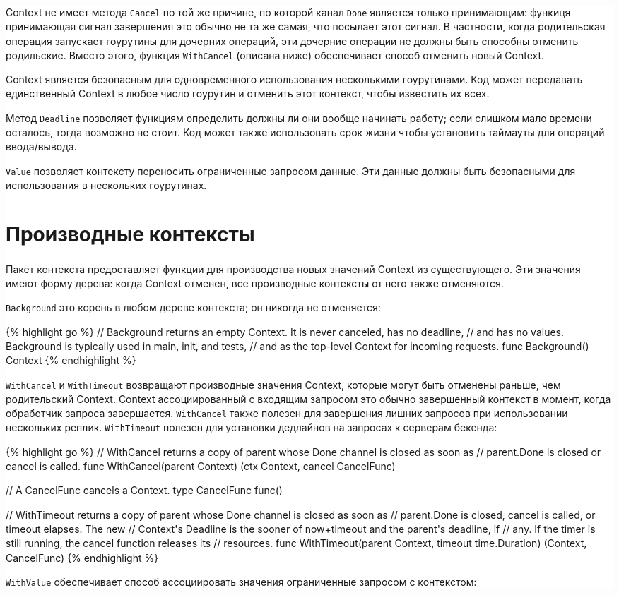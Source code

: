 Context не имеет метода `Cancel` по той же причине, по которой канал `Done` является только принимающим: функиця принимающая сигнал завершения это обычно не та же самая, что посылает этот сигнал. В частности, когда родительская операция запускает гоурутины для дочерних операций, эти дочерние операции не должны быть способны отменить родильские. Вместо этого, функция `WithCancel` (описана ниже) обеспечивает способ отменить новый Context.

Context является безопасным для одновременного использования несколькими гоурутинами. Код может передавать единственный Context в любое число гоурутин и отменить этот контекст, чтобы известить их всех. 

Метод `Deadline` позволяет функциям определить должны ли они вообще начинать работу; если слишком мало времени осталось, тогда возможно не стоит. Код может также использовать срок жизни чтобы установить таймауты для операций ввода/вывода. 

`Value` позволяет контексту переносить ограниченные запросом данные. Эти данные должны быть безопасными для использования в нескольких гоурутинах.

# Производные контексты #

Пакет контекста предоставляет функции для производства новых значений Context из существующего. Эти значения имеют форму дерева: когда Context отменен, все производные контексты от него также отменяются.

`Background` это корень в любом дереве контекста; он никогда не отменяется:

{% highlight go %}
// Background returns an empty Context. It is never canceled, has no deadline,
// and has no values. Background is typically used in main, init, and tests,
// and as the top-level Context for incoming requests.
func Background() Context
{% endhighlight %}

`WithCancel` и `WithTimeout` возвращают производные значения Context, которые могут быть отменены раньше, чем родительский Context. Context ассоциированный с входящим запросом это обычно завершенный контекст в момент, когда обработчик запроса завершается. `WithCancel` также полезен для завершения лишних запросов при использовании нескольких реплик. `WithTimeout` полезен для установки дедлайнов на запросах к серверам бекенда:

{% highlight go %}
// WithCancel returns a copy of parent whose Done channel is closed as soon as
// parent.Done is closed or cancel is called.
func WithCancel(parent Context) (ctx Context, cancel CancelFunc)

// A CancelFunc cancels a Context.
type CancelFunc func()

// WithTimeout returns a copy of parent whose Done channel is closed as soon as
// parent.Done is closed, cancel is called, or timeout elapses. The new
// Context's Deadline is the sooner of now+timeout and the parent's deadline, if
// any. If the timer is still running, the cancel function releases its
// resources.
func WithTimeout(parent Context, timeout time.Duration) (Context, CancelFunc)
{% endhighlight %}

`WithValue` обеспечивает способ ассоциировать значения ограниченные запросом с контекстом:

